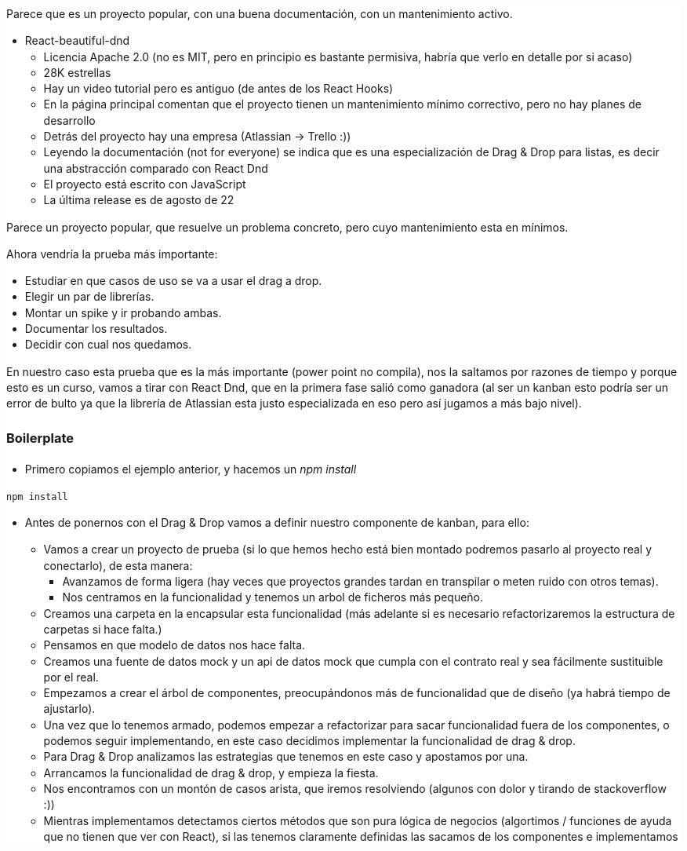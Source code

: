Parece que es un proyecto popular, con una buena documentación, con un mantenimiento activo.

- React-beautiful-dnd
  - Licencia Apache 2.0 (no es MIT, pero en principio es bastante permisiva, habría que verlo en detalle por si acaso)
  - 28K estrellas
  - Hay un video tutorial pero es antiguo (de antes de los React Hooks)
  - En la página principal comentan que el proyecto tienen un mantenimiento mínimo correctivo, pero no hay planes de desarrollo
  - Detrás del proyecto hay una empresa (Atlassian -> Trello :))
  - Leyendo la documentación (not for everyone) se indica que es una especialización de Drag & Drop para listas, es decir una abstracción
    comparado con React Dnd
  - El proyecto está escrito con JavaScript
  - La última release es de agosto de 22

Parece un proyecto popular, que resuelve un problema concreto, pero cuyo mantenimiento esta en mínimos.

Ahora vendría la prueba más importante:

- Estudiar en que casos de uso se va a usar el drag a drop.
- Elegir un par de librerías.
- Montar un spike y ir probando ambas.
- Documentar los resultados.
- Decidir con cual nos quedamos.

En nuestro caso esta prueba que es la más importante (power point no compila), nos la saltamos por razones de tiempo y porque esto
es un curso, vamos a tirar con React Dnd, que en la primera fase salió como ganadora
(al ser un kanban esto podría ser un error de bulto ya que la librería de
Atlassian esta justo especializada en eso pero así jugamos a más bajo nivel).

### Boilerplate

- Primero copiamos el ejemplo anterior, y hacemos un _npm install_

```bash
npm install
```

- Antes de ponernos con el Drag & Drop vamos a definir nuestro componente de
  kanban, para ello:

  - Vamos a crear un proyecto de prueba (si lo que hemos hecho está bien
    montado podremos pasarlo al proyecto real y conectarlo), de esta manera:
    - Avanzamos de forma ligera (hay veces que proyectos grandes tardan en
      transpilar o meten ruido con otros temas).
    - Nos centramos en la funcionalidad y tenemos un arbol de ficheros
      más pequeño.
  - Creamos una carpeta en la encapsular esta funcionalidad (más adelante
    si es necesario refactorizaremos la estructura de carpetas si hace falta.)
  - Pensamos en que modelo de datos nos hace falta.
  - Creamos una fuente de datos mock y un api de datos mock que cumpla con
    el contrato real y sea fácilmente sustituible por el real.
  - Empezamos a crear el árbol de componentes, preocupándonos más de funcionalidad
    que de diseño (ya habrá tiempo de ajustarlo).
  - Una vez que lo tenemos armado, podemos empezar a refactorizar para sacar
    funcionalidad fuera de los componentes, o podemos seguir implementando, en
    este caso decidimos implementar la funcionalidad de drag & drop.
  - Para Drag & Drop analizamos las estrategias que tenemos en este caso
    y apostamos por una.
  - Arrancamos la funcionalidad de drag & drop, y empieza la fiesta.
  - Nos encontramos con un montón de casos arista, que iremos resolviendo
    (algunos con dolor y tirando de stackoverflow :))
  - Mientras implementamos detectamos ciertos métodos que son pura lógica
    de negocios (algortimos / funciones de ayuda que no tienen que ver con React),
    si las tenemos claramente definidas las sacamos de los componentes e implementamos